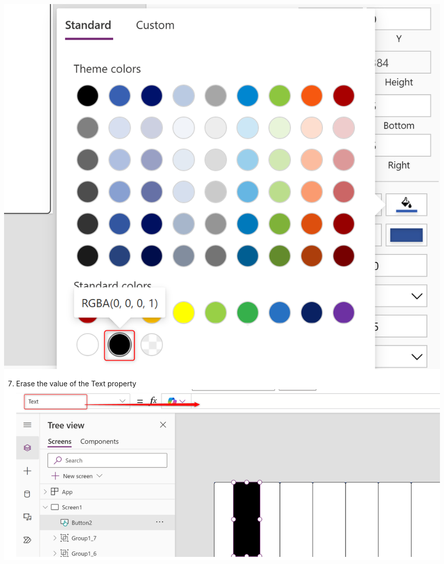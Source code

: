 ![](pasteimage/2024-08-07-02-48-01.png)

7. Erase the value of the Text property
![](pasteimage/2024-08-07-02-49-32.png)
